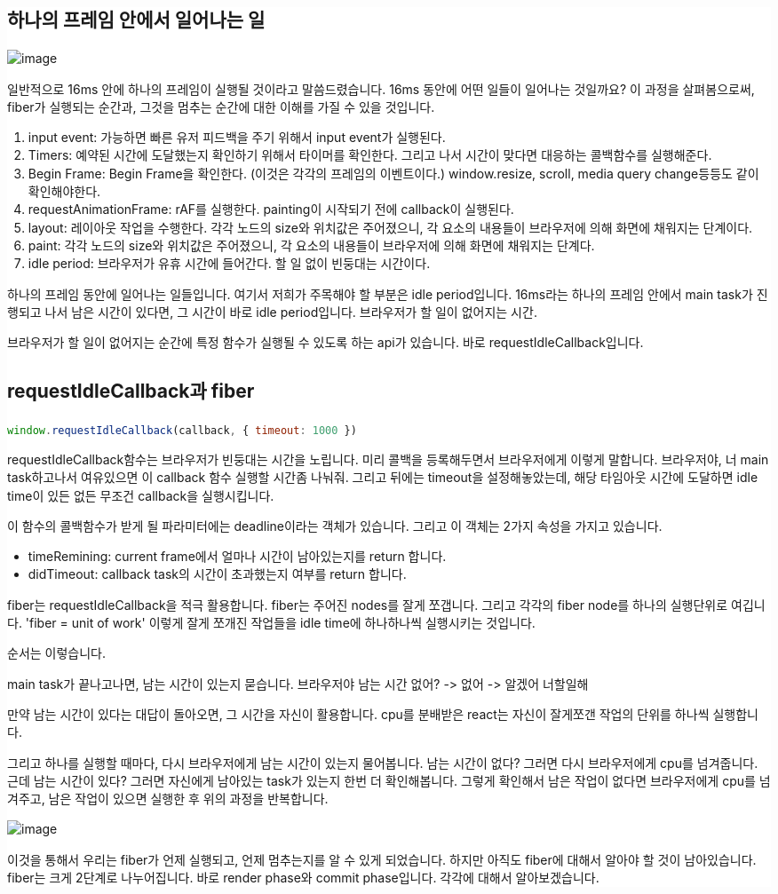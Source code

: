 ## 하나의 프레임 안에서 일어나는 일

![image](https://user-images.githubusercontent.com/63354527/183253005-537f23a2-6e51-4664-9ddf-578a5bb59538.png)

일반적으로 16ms 안에 하나의 프레임이 실행될 것이라고 말씀드렸습니다. 16ms 동안에 어떤 일들이 일어나는 것일까요? 이 과정을 살펴봄으로써, fiber가 실행되는 순간과, 그것을 멈추는 순간에 대한 이해를 가질 수 있을 것입니다.

1. input event: 가능하면 빠른 유저 피드백을 주기 위해서 input event가 실행된다.
2. Timers: 예약된 시간에 도달했는지 확인하기 위해서 타이머를 확인한다. 그리고 나서 시간이 맞다면 대응하는 콜백함수를 실행해준다.
3. Begin Frame: Begin Frame을 확인한다. (이것은 각각의 프레임의 이벤트이다.) window.resize, scroll, media query change등등도 같이 확인해야한다.
4. requestAnimationFrame: rAF를 실행한다. painting이 시작되기 전에 callback이 실행된다.
5. layout: 레이아웃 작업을 수행한다. 각각 노드의 size와 위치값은 주어졌으니, 각 요소의 내용들이 브라우저에 의해 화면에 채워지는 단계이다.
6. paint: 각각 노드의 size와 위치값은 주어졌으니, 각 요소의 내용들이 브라우저에 의해 화면에 채워지는 단계다.
7. idle period: 브라우저가 유휴 시간에 들어간다. 할 일 없이 빈둥대는 시간이다.

하나의 프레임 동안에 일어나는 일들입니다. 여기서 저희가 주목해야 할 부분은 idle period입니다. 16ms라는 하나의 프레임 안에서 main task가 진행되고 나서 남은 시간이 있다면, 그 시간이 바로 idle period입니다. 브라우저가 할 일이 없어지는 시간.

브라우저가 할 일이 없어지는 순간에 특정 함수가 실행될 수 있도록 하는 api가 있습니다. 바로 requestIdleCallback입니다.

## requestIdleCallback과 fiber

```js
window.requestIdleCallback(callback, { timeout: 1000 })
```

requestIdleCallback함수는 브라우저가 빈둥대는 시간을 노립니다. 미리 콜백을 등록해두면서 브라우저에게 이렇게 말합니다. 브라우저야, 너 main task하고나서 여유있으면 이 callback 함수 실행할 시간좀 나눠줘. 그리고 뒤에는 timeout을 설정해놓았는데, 해당 타임아웃 시간에 도달하면 idle time이 있든 없든 무조건 callback을 실행시킵니다.

이 함수의 콜백함수가 받게 될 파라미터에는 deadline이라는 객체가 있습니다. 그리고 이 객체는 2가지 속성을 가지고 있습니다.

- timeRemining: current frame에서 얼마나 시간이 남아있는지를 return 합니다.
- didTimeout: callback task의 시간이 초과했는지 여부를 return 합니다.

fiber는 requestIdleCallback을 적극 활용합니다. fiber는 주어진 nodes를 잘게 쪼갭니다. 그리고 각각의 fiber node를 하나의 실행단위로 여깁니다. 'fiber = unit of work' 이렇게 잘게 쪼개진 작업들을 idle time에 하나하나씩 실행시키는 것입니다.

순서는 이렇습니다.

main task가 끝나고나면, 남는 시간이 있는지 묻습니다. 브라우저야 남는 시간 없어? -> 없어 -> 알겠어 너할일해

만약 남는 시간이 있다는 대답이 돌아오면, 그 시간을 자신이 활용합니다. cpu를 분배받은 react는 자신이 잘게쪼갠 작업의 단위를 하나씩 실행합니다.

그리고 하나를 실행할 때마다, 다시 브라우저에게 남는 시간이 있는지 물어봅니다.
남는 시간이 없다? 그러면 다시 브라우저에게 cpu를 넘겨줍니다.
근데 남는 시간이 있다? 그러면 자신에게 남아있는 task가 있는지 한번 더 확인해봅니다.
그렇게 확인해서 남은 작업이 없다면 브라우저에게 cpu를 넘겨주고,
남은 작업이 있으면 실행한 후 위의 과정을 반복합니다.

![image](https://user-images.githubusercontent.com/63354527/183253554-f9587638-8177-40d0-8c7a-5b7a2a05959d.png)

이것을 통해서 우리는 fiber가 언제 실행되고, 언제 멈추는지를 알 수 있게 되었습니다. 하지만 아직도 fiber에 대해서 알아야 할 것이 남아있습니다. fiber는 크게 2단계로 나누어집니다. 바로 render phase와 commit phase입니다. 각각에 대해서 알아보겠습니다.
